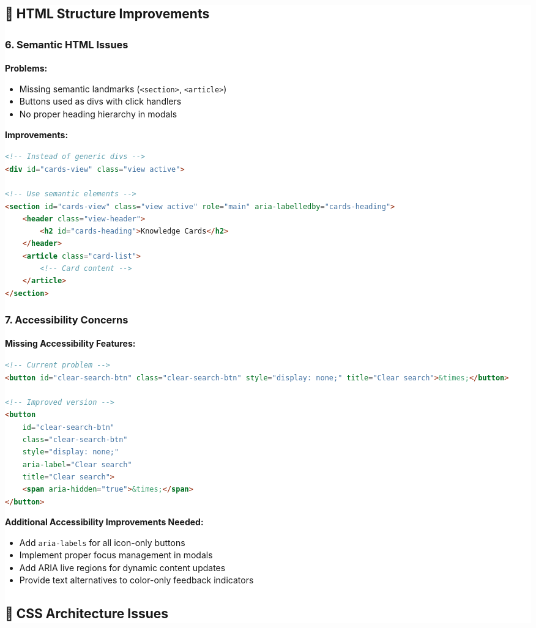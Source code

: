 ## 📱 HTML Structure Improvements

### 6. Semantic HTML Issues

**Problems:**
- Missing semantic landmarks (`<section>`, `<article>`)
- Buttons used as divs with click handlers
- No proper heading hierarchy in modals

**Improvements:**
```html
<!-- Instead of generic divs -->
<div id="cards-view" class="view active">

<!-- Use semantic elements -->
<section id="cards-view" class="view active" role="main" aria-labelledby="cards-heading">
    <header class="view-header">
        <h2 id="cards-heading">Knowledge Cards</h2>
    </header>
    <article class="card-list">
        <!-- Card content -->
    </article>
</section>
```

### 7. Accessibility Concerns

**Missing Accessibility Features:**
```html
<!-- Current problem -->
<button id="clear-search-btn" class="clear-search-btn" style="display: none;" title="Clear search">&times;</button>

<!-- Improved version -->
<button 
    id="clear-search-btn" 
    class="clear-search-btn" 
    style="display: none;" 
    aria-label="Clear search"
    title="Clear search">
    <span aria-hidden="true">&times;</span>
</button>
```

**Additional Accessibility Improvements Needed:**
- Add `aria-labels` for all icon-only buttons
- Implement proper focus management in modals
- Add ARIA live regions for dynamic content updates
- Provide text alternatives to color-only feedback indicators

## 🎨 CSS Architecture Issues
